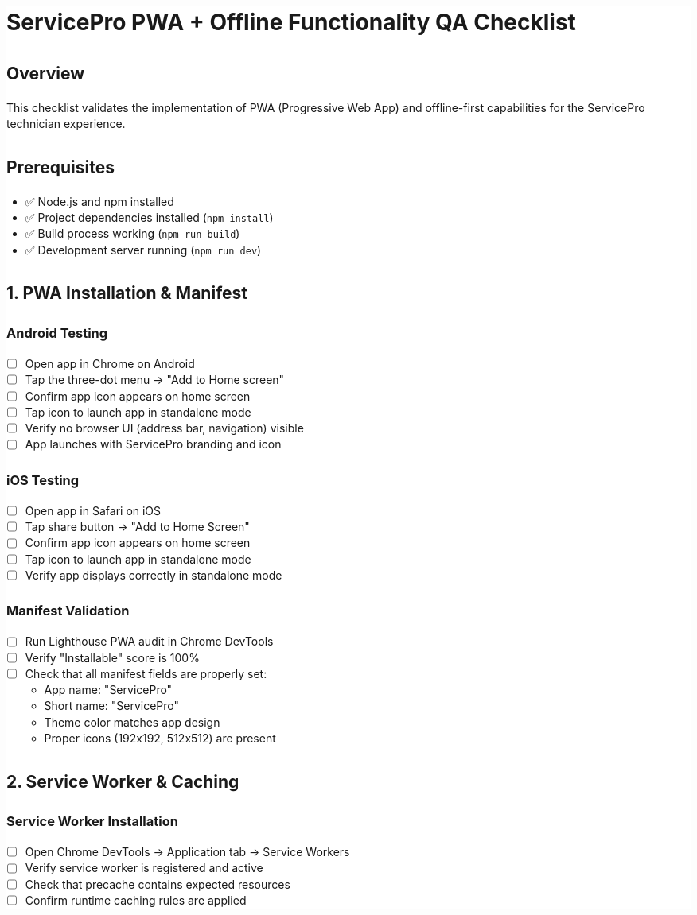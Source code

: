 # ServicePro PWA + Offline Functionality QA Checklist

## Overview
This checklist validates the implementation of PWA (Progressive Web App) and offline-first capabilities for the ServicePro technician experience.

## Prerequisites
- ✅ Node.js and npm installed
- ✅ Project dependencies installed (`npm install`)
- ✅ Build process working (`npm run build`)
- ✅ Development server running (`npm run dev`)

## 1. PWA Installation & Manifest

### Android Testing
- [ ] Open app in Chrome on Android
- [ ] Tap the three-dot menu → "Add to Home screen"
- [ ] Confirm app icon appears on home screen
- [ ] Tap icon to launch app in standalone mode
- [ ] Verify no browser UI (address bar, navigation) visible
- [ ] App launches with ServicePro branding and icon

### iOS Testing
- [ ] Open app in Safari on iOS
- [ ] Tap share button → "Add to Home Screen"
- [ ] Confirm app icon appears on home screen
- [ ] Tap icon to launch app in standalone mode
- [ ] Verify app displays correctly in standalone mode

### Manifest Validation
- [ ] Run Lighthouse PWA audit in Chrome DevTools
- [ ] Verify "Installable" score is 100%
- [ ] Check that all manifest fields are properly set:
  - App name: "ServicePro"
  - Short name: "ServicePro"
  - Theme color matches app design
  - Proper icons (192x192, 512x512) are present

## 2. Service Worker & Caching

### Service Worker Installation
- [ ] Open Chrome DevTools → Application tab → Service Workers
- [ ] Verify service worker is registered and active
- [ ] Check that precache contains expected resources
- [ ] Confirm runtime caching rules are applied
